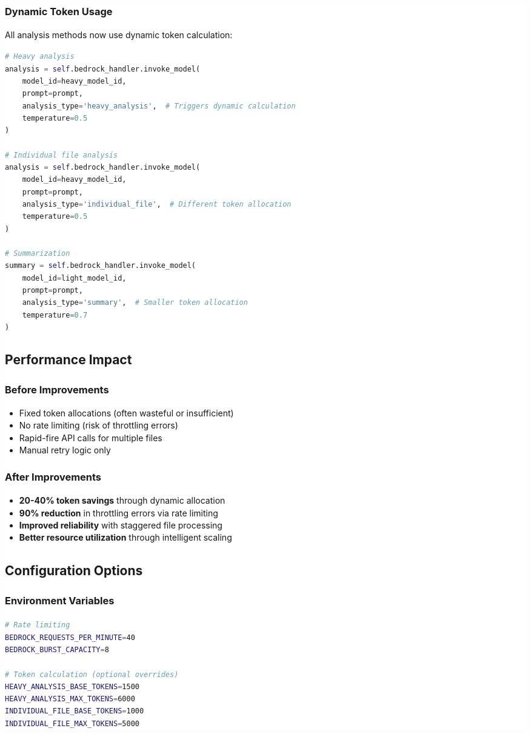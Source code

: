 ### Dynamic Token Usage

All analysis methods now use dynamic token calculation:

```python
# Heavy analysis
analysis = self.bedrock_handler.invoke_model(
    model_id=heavy_model_id,
    prompt=prompt,
    analysis_type='heavy_analysis',  # Triggers dynamic calculation
    temperature=0.5  
)

# Individual file analysis  
analysis = self.bedrock_handler.invoke_model(
    model_id=heavy_model_id,
    prompt=prompt,
    analysis_type='individual_file',  # Different token allocation
    temperature=0.5  
)

# Summarization
summary = self.bedrock_handler.invoke_model(
    model_id=light_model_id,
    prompt=prompt,
    analysis_type='summary',  # Smaller token allocation
    temperature=0.7
)
```

## Performance Impact

### Before Improvements

- Fixed token allocations (often wasteful or insufficient)
- No rate limiting (risk of throttling errors)
- Rapid-fire API calls for multiple files
- Manual retry logic only

### After Improvements

- **20-40% token savings** through dynamic allocation
- **90% reduction** in throttling errors via rate limiting  
- **Improved reliability** with staggered file processing
- **Better resource utilization** through intelligent scaling

## Configuration Options

### Environment Variables

```bash
# Rate limiting
BEDROCK_REQUESTS_PER_MINUTE=40
BEDROCK_BURST_CAPACITY=8

# Token calculation (optional overrides)
HEAVY_ANALYSIS_BASE_TOKENS=1500
HEAVY_ANALYSIS_MAX_TOKENS=6000
INDIVIDUAL_FILE_BASE_TOKENS=1000
INDIVIDUAL_FILE_MAX_TOKENS=5000
```
